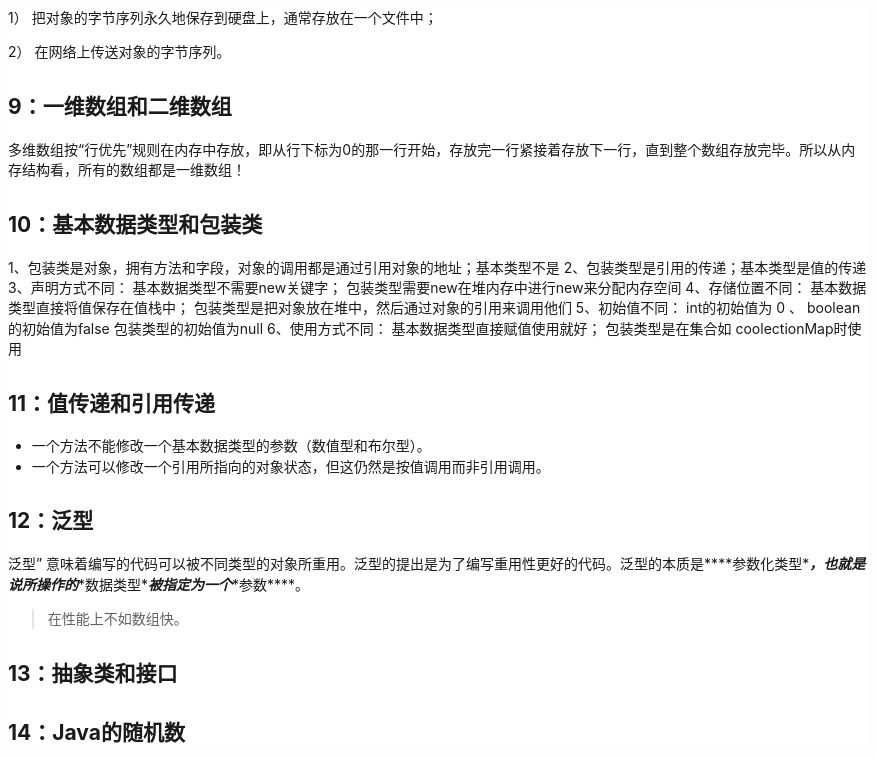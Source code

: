 1） 把对象的字节序列永久地保存到硬盘上，通常存放在一个文件中；

2） 在网络上传送对象的字节序列。



## 9：一维数组和二维数组

多维数组按“行优先”规则在内存中存放，即从行下标为0的那一行开始，存放完一行紧接着存放下一行，直到整个数组存放完毕。所以从内存结构看，所有的数组都是一维数组！



## 10：基本数据类型和包装类

1、包装类是对象，拥有方法和字段，对象的调用都是通过引用对象的地址；基本类型不是 
2、包装类型是引用的传递；基本类型是值的传递 
3、声明方式不同：
                基本数据类型不需要new关键字；
                包装类型需要new在堆内存中进行new来分配内存空间 
4、存储位置不同：
                基本数据类型直接将值保存在值栈中；
                包装类型是把对象放在堆中，然后通过对象的引用来调用他们 
5、初始值不同：
                int的初始值为 0 、 boolean的初始值为false 
                包装类型的初始值为null 
6、使用方式不同：
                基本数据类型直接赋值使用就好；
                包装类型是在集合如 coolectionMap时使用

## 11：值传递和引用传递

- 一个方法不能修改一个基本数据类型的参数（数值型和布尔型）。
- 一个方法可以修改一个引用所指向的对象状态，但这仍然是按值调用而非引用调用。



## 12：泛型

泛型” 意味着编写的代码可以被不同类型的对象所重用。泛型的提出是为了编写重用性更好的代码。泛型的本质是***\*参数化类型\****，也就是说所操作的***\*数据类型\****被指定为一个***\*参数\****。



> 在性能上不如数组快。
>





## 13：抽象类和接口





## 14：Java的随机数
